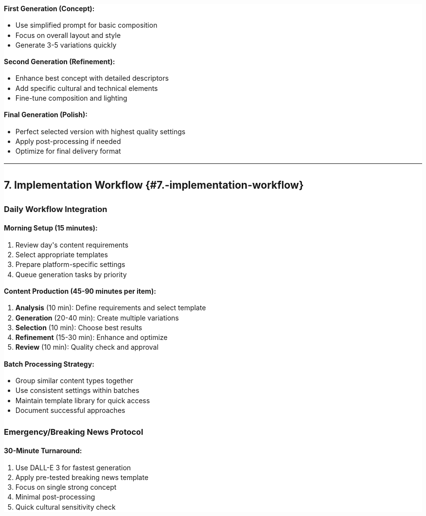 **First Generation (Concept):**

- Use simplified prompt for basic composition  
- Focus on overall layout and style  
- Generate 3-5 variations quickly

**Second Generation (Refinement):**

- Enhance best concept with detailed descriptors  
- Add specific cultural and technical elements  
- Fine-tune composition and lighting

**Final Generation (Polish):**

- Perfect selected version with highest quality settings  
- Apply post-processing if needed  
- Optimize for final delivery format

---

## **7\. Implementation Workflow** {#7.-implementation-workflow}

### **Daily Workflow Integration**

**Morning Setup (15 minutes):**

1. Review day's content requirements  
2. Select appropriate templates  
3. Prepare platform-specific settings  
4. Queue generation tasks by priority

**Content Production (45-90 minutes per item):**

1. **Analysis** (10 min): Define requirements and select template  
2. **Generation** (20-40 min): Create multiple variations  
3. **Selection** (10 min): Choose best results  
4. **Refinement** (15-30 min): Enhance and optimize  
5. **Review** (10 min): Quality check and approval

**Batch Processing Strategy:**

- Group similar content types together  
- Use consistent settings within batches  
- Maintain template library for quick access  
- Document successful approaches

### **Emergency/Breaking News Protocol**

**30-Minute Turnaround:**

1. Use DALL-E 3 for fastest generation  
2. Apply pre-tested breaking news template  
3. Focus on single strong concept  
4. Minimal post-processing  
5. Quick cultural sensitivity check

